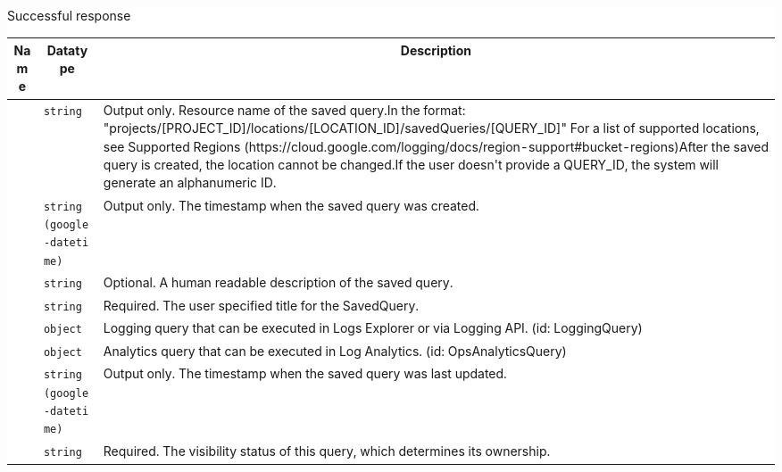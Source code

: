 Successful response

<table>
<thead>
    <tr>
    <th>Name</th>
    <th>Datatype</th>
    <th>Description</th>
    </tr>
</thead>
<tbody>
<tr>
    <td><CopyableCode code="name" /></td>
    <td><code>string</code></td>
    <td>Output only. Resource name of the saved query.In the format: "projects/[PROJECT_ID]/locations/[LOCATION_ID]/savedQueries/[QUERY_ID]" For a list of supported locations, see Supported Regions (https://cloud.google.com/logging/docs/region-support#bucket-regions)After the saved query is created, the location cannot be changed.If the user doesn't provide a QUERY_ID, the system will generate an alphanumeric ID.</td>
</tr>
<tr>
    <td><CopyableCode code="createTime" /></td>
    <td><code>string (google-datetime)</code></td>
    <td>Output only. The timestamp when the saved query was created.</td>
</tr>
<tr>
    <td><CopyableCode code="description" /></td>
    <td><code>string</code></td>
    <td>Optional. A human readable description of the saved query.</td>
</tr>
<tr>
    <td><CopyableCode code="displayName" /></td>
    <td><code>string</code></td>
    <td>Required. The user specified title for the SavedQuery.</td>
</tr>
<tr>
    <td><CopyableCode code="loggingQuery" /></td>
    <td><code>object</code></td>
    <td>Logging query that can be executed in Logs Explorer or via Logging API. (id: LoggingQuery)</td>
</tr>
<tr>
    <td><CopyableCode code="opsAnalyticsQuery" /></td>
    <td><code>object</code></td>
    <td>Analytics query that can be executed in Log Analytics. (id: OpsAnalyticsQuery)</td>
</tr>
<tr>
    <td><CopyableCode code="updateTime" /></td>
    <td><code>string (google-datetime)</code></td>
    <td>Output only. The timestamp when the saved query was last updated.</td>
</tr>
<tr>
    <td><CopyableCode code="visibility" /></td>
    <td><code>string</code></td>
    <td>Required. The visibility status of this query, which determines its ownership.</td>
</tr>
</tbody>
</table>
</TabItem>
<TabItem value="organizations_locations_saved_queries_list">
